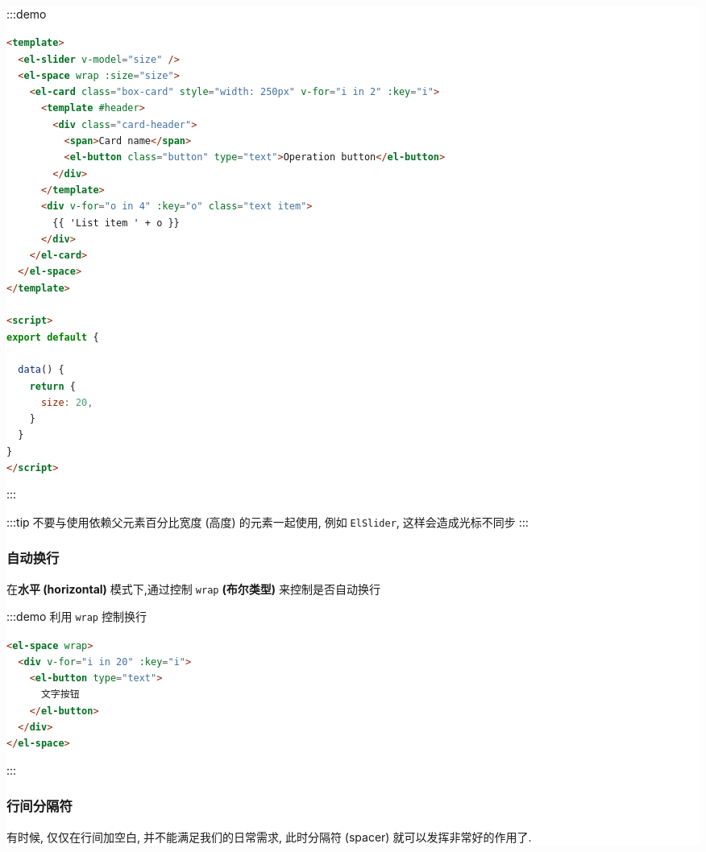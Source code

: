 :::demo
```html
<template>
  <el-slider v-model="size" />
  <el-space wrap :size="size">
    <el-card class="box-card" style="width: 250px" v-for="i in 2" :key="i">
      <template #header>
        <div class="card-header">
          <span>Card name</span>
          <el-button class="button" type="text">Operation button</el-button>
        </div>
      </template>
      <div v-for="o in 4" :key="o" class="text item">
        {{ 'List item ' + o }}
      </div>
    </el-card>
  </el-space>
</template>

<script>
export default {

  data() {
    return {
      size: 20,
    }
  }
}
</script>
```
:::

:::tip
不要与使用依赖父元素百分比宽度 (高度) 的元素一起使用, 例如 `ElSlider`, 这样会造成光标不同步
:::

### 自动换行
在**水平 (horizontal)** 模式下,通过控制 `wrap` **(布尔类型)** 来控制是否自动换行

:::demo 利用 `wrap` 控制换行

```html
<el-space wrap>
  <div v-for="i in 20" :key="i">
    <el-button type="text">
      文字按钮
    </el-button>
  </div>
</el-space>
```
:::

### 行间分隔符
有时候, 仅仅在行间加空白, 并不能满足我们的日常需求, 此时分隔符 (spacer) 就可以发挥非常好的作用了.
